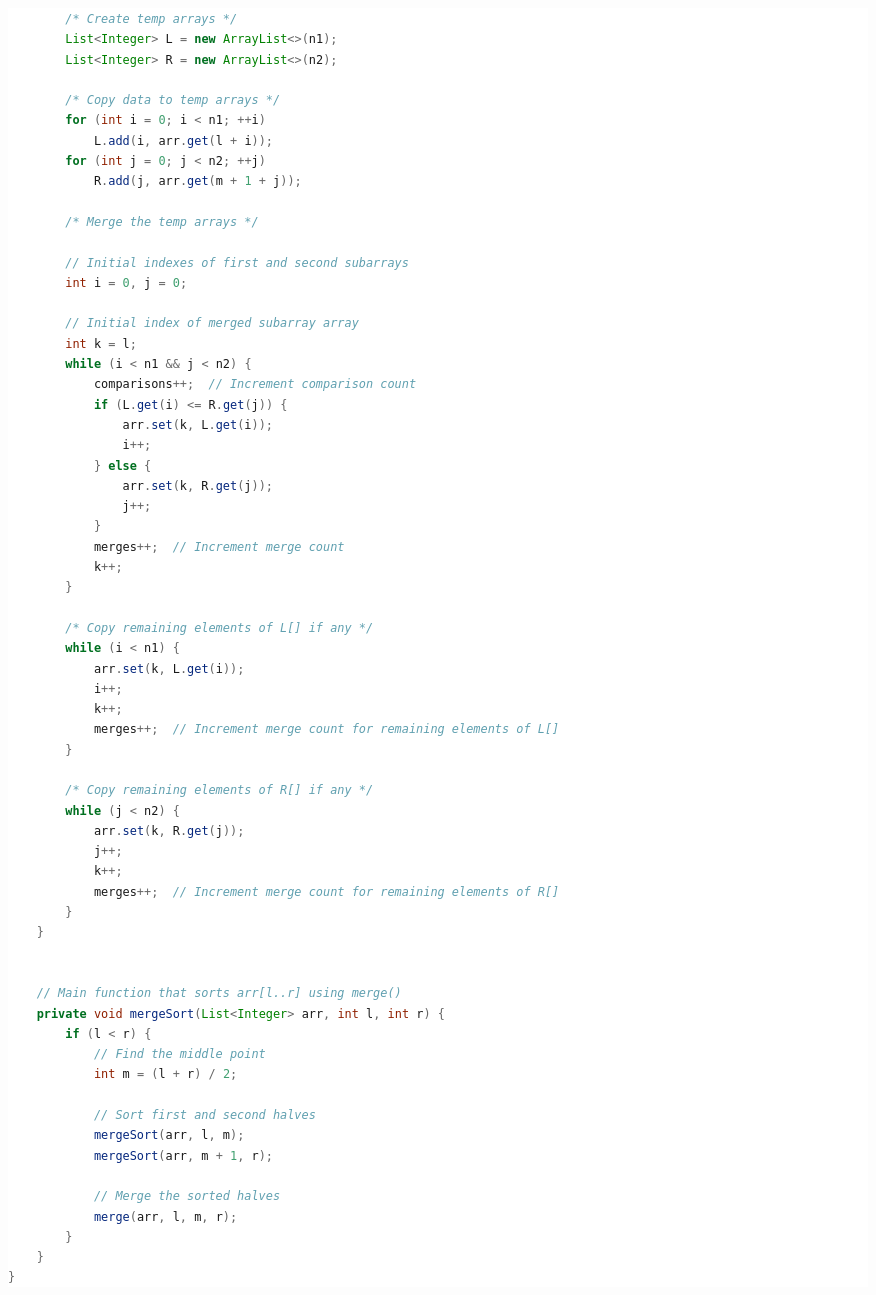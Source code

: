 ```java
        /* Create temp arrays */
        List<Integer> L = new ArrayList<>(n1);
        List<Integer> R = new ArrayList<>(n2);

        /* Copy data to temp arrays */
        for (int i = 0; i < n1; ++i)
            L.add(i, arr.get(l + i));
        for (int j = 0; j < n2; ++j)
            R.add(j, arr.get(m + 1 + j));

        /* Merge the temp arrays */

        // Initial indexes of first and second subarrays
        int i = 0, j = 0;

        // Initial index of merged subarray array
        int k = l;
        while (i < n1 && j < n2) {
            comparisons++;  // Increment comparison count
            if (L.get(i) <= R.get(j)) {
                arr.set(k, L.get(i));
                i++;
            } else {
                arr.set(k, R.get(j));
                j++;
            }
            merges++;  // Increment merge count
            k++;
        }

        /* Copy remaining elements of L[] if any */
        while (i < n1) {
            arr.set(k, L.get(i));
            i++;
            k++;
            merges++;  // Increment merge count for remaining elements of L[]
        }

        /* Copy remaining elements of R[] if any */
        while (j < n2) {
            arr.set(k, R.get(j));
            j++;
            k++;
            merges++;  // Increment merge count for remaining elements of R[]
        }
    }


    // Main function that sorts arr[l..r] using merge()
    private void mergeSort(List<Integer> arr, int l, int r) {
        if (l < r) {
            // Find the middle point
            int m = (l + r) / 2;

            // Sort first and second halves
            mergeSort(arr, l, m);
            mergeSort(arr, m + 1, r);

            // Merge the sorted halves
            merge(arr, l, m, r);
        }
    }
}
```